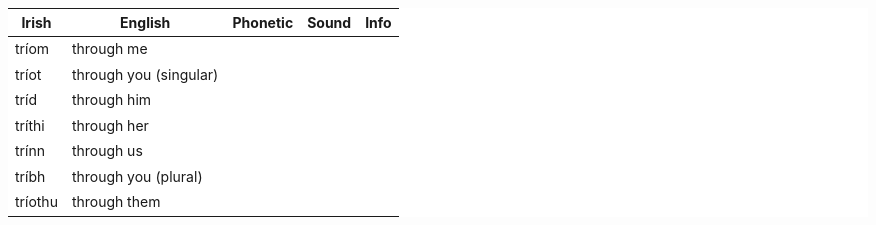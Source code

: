 | Irish   | English                | Phonetic | Sound | Info |
| ------- | ---------------------- | -------- | ----- | ---- |
| tríom   | through me             |          |       |      |
| tríot   | through you (singular) |          |       |      |
| tríd    | through him            |          |       |      |
| tríthi  | through her            |          |       |      |
| trínn   | through us             |          |       |      |
| tríbh   | through you (plural)   |          |       |      |
| tríothu | through them           |          |       |      |
